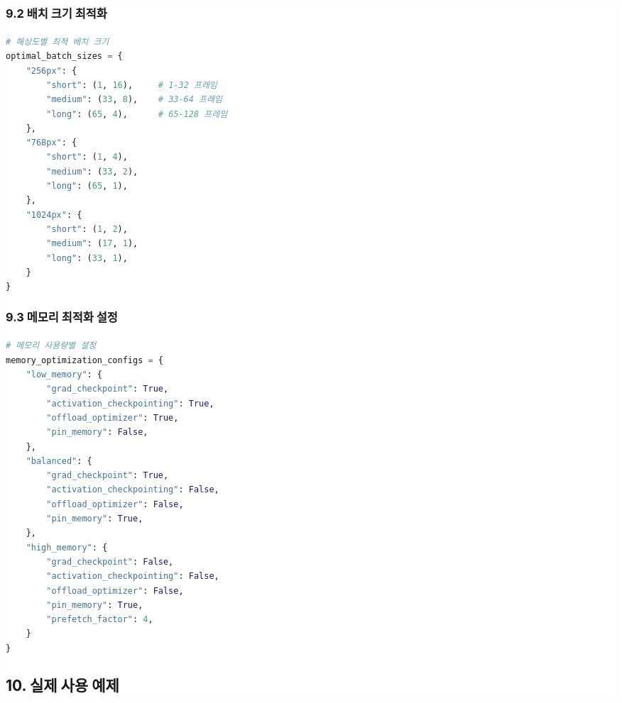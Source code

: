 ### 9.2 배치 크기 최적화

```python
# 해상도별 최적 배치 크기
optimal_batch_sizes = {
    "256px": {
        "short": (1, 16),     # 1-32 프레임
        "medium": (33, 8),    # 33-64 프레임  
        "long": (65, 4),      # 65-128 프레임
    },
    "768px": {
        "short": (1, 4),
        "medium": (33, 2),
        "long": (65, 1),
    },
    "1024px": {
        "short": (1, 2),
        "medium": (17, 1),
        "long": (33, 1),
    }
}
```

### 9.3 메모리 최적화 설정

```python
# 메모리 사용량별 설정
memory_optimization_configs = {
    "low_memory": {
        "grad_checkpoint": True,
        "activation_checkpointing": True,
        "offload_optimizer": True,
        "pin_memory": False,
    },
    "balanced": {
        "grad_checkpoint": True,
        "activation_checkpointing": False,
        "offload_optimizer": False,
        "pin_memory": True,
    },
    "high_memory": {
        "grad_checkpoint": False,
        "activation_checkpointing": False,
        "offload_optimizer": False,
        "pin_memory": True,
        "prefetch_factor": 4,
    }
}
```

## 10. 실제 사용 예제
